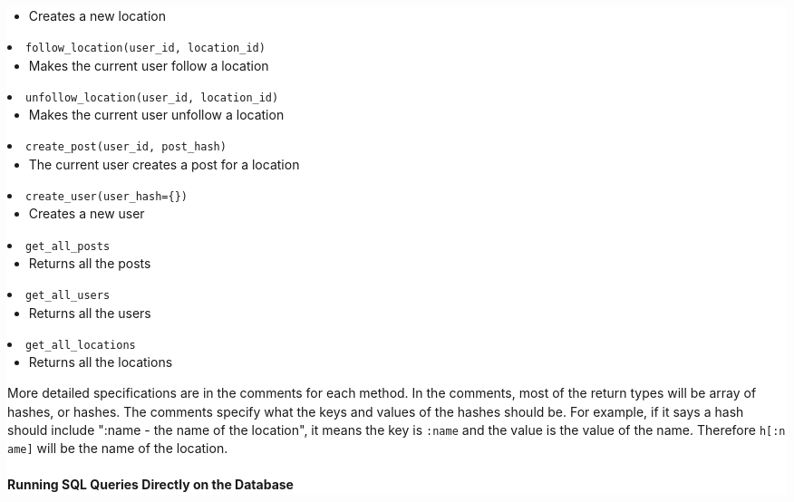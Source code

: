 <ul>
<li> Creates a new location</li>
</ul>
</li>
<li> <code>follow_location(user_id, location_id)</code>

<ul>
<li> Makes the current user follow a location</li>
</ul>
</li>
<li> <code>unfollow_location(user_id, location_id)</code>

<ul>
<li> Makes the current user unfollow a location</li>
</ul>
</li>
<li> <code>create_post(user_id, post_hash)</code>

<ul>
<li> The current user creates a post for a location</li>
</ul>
</li>
<li> <code>create_user(user_hash={})</code>

<ul>
<li> Creates a new user</li>
</ul>
</li>
<li> <code>get_all_posts</code>

<ul>
<li>Returns all the posts</li>
</ul>
</li>
<li> <code>get_all_users</code>

<ul>
<li>Returns all the users</li>
</ul>
</li>
<li> <code>get_all_locations</code>

<ul>
<li>Returns all the locations</li>
</ul>
</li>
</ul><p>More detailed specifications are in the comments for each method.
In the comments, most of the return types will be array of hashes, or hashes.
The comments specify what the keys and values of the hashes should be.
For example, if it says a hash should include ":name - the name of the location", it means the key is <code>:name</code> and the value is the value of the name.
Therefore <code>h[:name]</code> will be the name of the location.</p>

<h4>
<a name="running-sql-queries-directly-on-the-database" class="anchor" href="#running-sql-queries-directly-on-the-database"><span class="mini-icon mini-icon-link"></span></a>Running SQL Queries Directly on the Database</h4>
